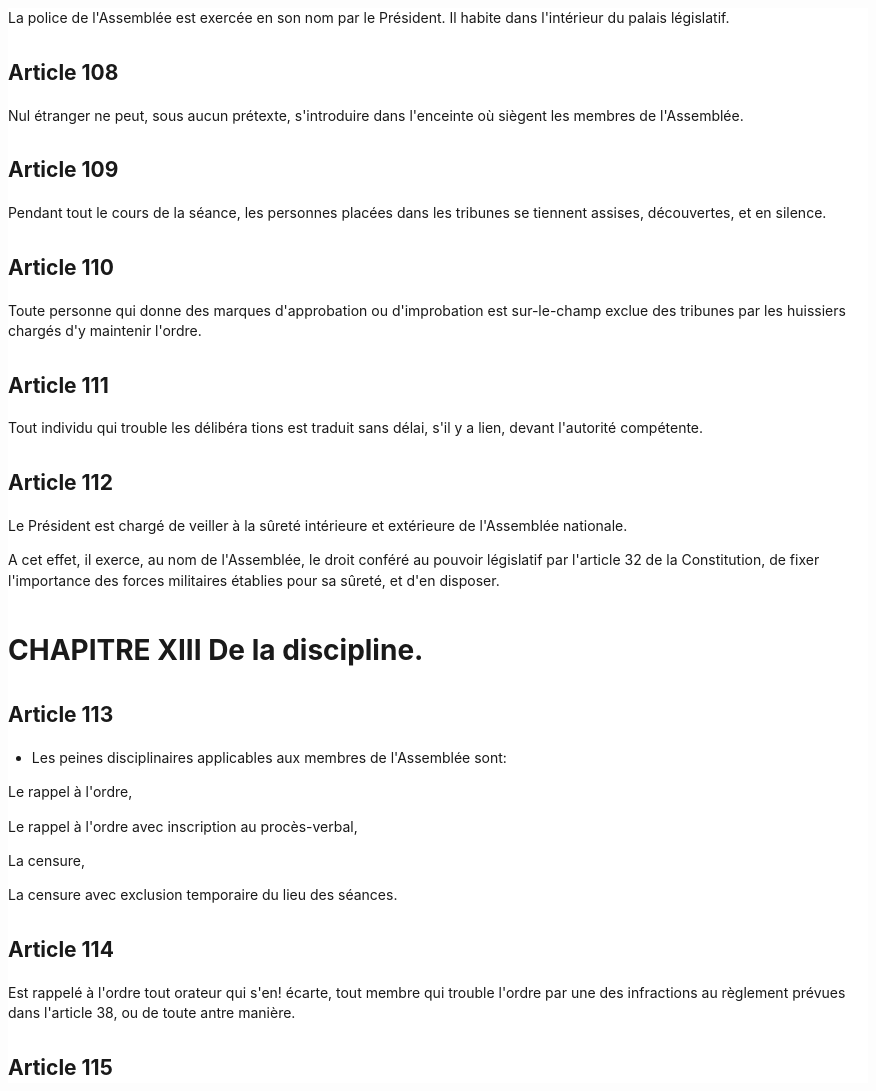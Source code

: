 La police de l'Assemblée est exercée en son nom par le Président. Il habite dans l'intérieur du palais législatif.

## Article 108

Nul étranger ne peut, sous aucun prétexte, s'introduire dans l'enceinte où siègent les membres de l'Assemblée.

## Article 109

Pendant tout le cours de la séance, les personnes placées dans les tribunes se tiennent assises, découvertes, et en silence.

## Article 110

Toute personne qui donne des marques d'approbation ou d'improbation est sur-le-champ exclue des tribunes par les huissiers chargés d'y maintenir l'ordre.

## Article 111

Tout individu qui trouble les délibéra tions est traduit sans délai, s'il y a lien, devant l'autorité compétente.

## Article 112

Le Président est chargé de veiller à la sûreté intérieure et extérieure de l'Assemblée nationale.

A cet effet, il exerce, au nom de l'Assemblée, le droit conféré au pouvoir législatif par l'article 32 de la Constitution, de fixer l'importance des forces militaires établies pour sa sûreté, et d'en disposer.

# CHAPITRE XIII De la discipline.

## Article 113

- Les peines disciplinaires applicables aux membres de l'Assemblée sont:

Le rappel à l'ordre,

Le rappel à l'ordre avec inscription au procès-verbal,

La censure,

La censure avec exclusion temporaire du lieu des séances.

## Article 114

Est rappelé à l'ordre tout orateur qui s'en! écarte, tout membre qui trouble l'ordre par une des infractions au règlement prévues dans l'article 38, ou de toute antre manière.

## Article 115
